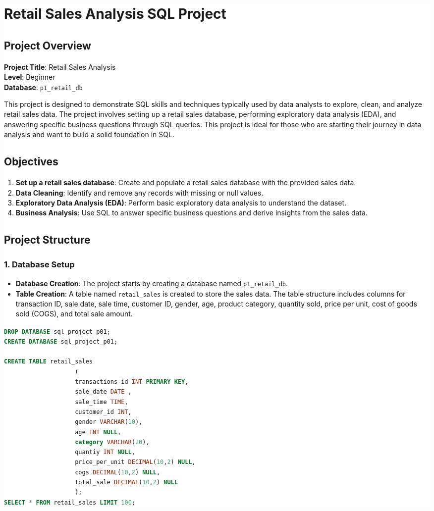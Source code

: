 # Retail Sales Analysis SQL Project

## Project Overview

**Project Title**: Retail Sales Analysis  
**Level**: Beginner  
**Database**: `p1_retail_db`

This project is designed to demonstrate SQL skills and techniques typically used by data analysts to explore, clean, and analyze retail sales data. The project involves setting up a retail sales database, performing exploratory data analysis (EDA), and answering specific business questions through SQL queries. This project is ideal for those who are starting their journey in data analysis and want to build a solid foundation in SQL.

## Objectives

1. **Set up a retail sales database**: Create and populate a retail sales database with the provided sales data.
2. **Data Cleaning**: Identify and remove any records with missing or null values.
3. **Exploratory Data Analysis (EDA)**: Perform basic exploratory data analysis to understand the dataset.
4. **Business Analysis**: Use SQL to answer specific business questions and derive insights from the sales data.

## Project Structure

### 1. Database Setup

- **Database Creation**: The project starts by creating a database named `p1_retail_db`.
- **Table Creation**: A table named `retail_sales` is created to store the sales data. The table structure includes columns for transaction ID, sale date, sale time, customer ID, gender, age, product category, quantity sold, price per unit, cost of goods sold (COGS), and total sale amount.

```sql
DROP DATABASE sql_project_p01;
CREATE DATABASE sql_project_p01;

CREATE TABLE retail_sales 
					(
					transactions_id INT PRIMARY KEY, 
					sale_date DATE , 
					sale_time TIME, 
					customer_id INT, 
					gender VARCHAR(10), 
					age INT NULL, 
					category VARCHAR(20), 
					quantiy INT NULL, 
					price_per_unit DECIMAL(10,2) NULL, 
					cogs DECIMAL(10,2) NULL, 
					total_sale DECIMAL(10,2) NULL
                    );
SELECT * FROM retail_sales LIMIT 100;
```
